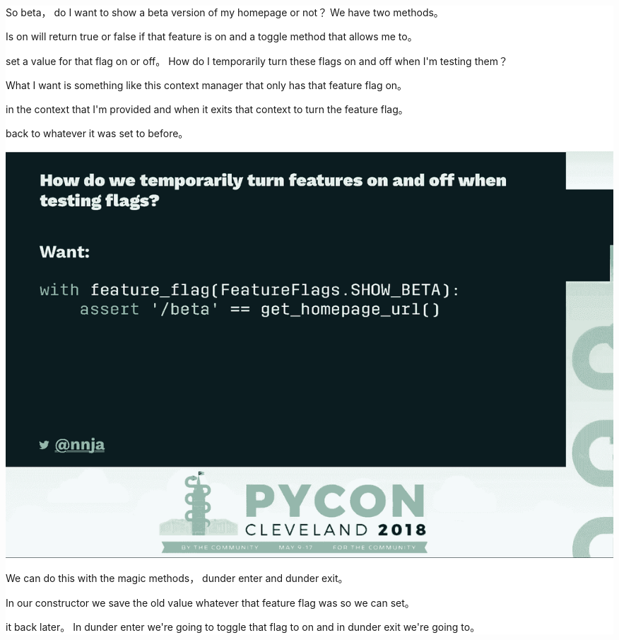  So beta， do I want to show a beta version of my homepage or not？ We have two methods。

 Is on will return true or false if that feature is on and a toggle method that allows me to。

 set a value for that flag on or off。 How do I temporarily turn these flags on and off when I'm testing them？

 What I want is something like this context manager that only has that feature flag on。

 in the context that I'm provided and when it exits that context to turn the feature flag。

 back to whatever it was set to before。

![](img/80428c441b0bf033d425c3dbeda56110_33.png)

 We can do this with the magic methods， dunder enter and dunder exit。

 In our constructor we save the old value whatever that feature flag was so we can set。

 it back later。 In dunder enter we're going to toggle that flag to on and in dunder exit we're going to。


